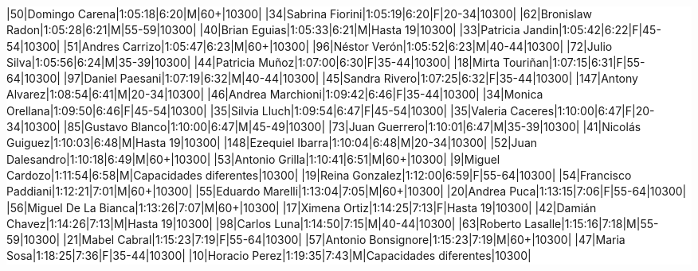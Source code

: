 |50|Domingo Carena|1:05:18|6:20|M|60+|10300|
|34|Sabrina Fiorini|1:05:19|6:20|F|20-34|10300|
|62|Bronislaw Radon|1:05:28|6:21|M|55-59|10300|
|40|Brian Eguias|1:05:33|6:21|M|Hasta 19|10300|
|33|Patricia Jandin|1:05:42|6:22|F|45-54|10300|
|51|Andres Carrizo|1:05:47|6:23|M|60+|10300|
|96|Néstor Verón|1:05:52|6:23|M|40-44|10300|
|72|Julio Silva|1:05:56|6:24|M|35-39|10300|
|44|Patricia Muñoz|1:07:00|6:30|F|35-44|10300|
|18|Mirta Touriñan|1:07:15|6:31|F|55-64|10300|
|97|Daniel Paesani|1:07:19|6:32|M|40-44|10300|
|45|Sandra Rivero|1:07:25|6:32|F|35-44|10300|
|147|Antony Alvarez|1:08:54|6:41|M|20-34|10300|
|46|Andrea Marchioni|1:09:42|6:46|F|35-44|10300|
|34|Monica Orellana|1:09:50|6:46|F|45-54|10300|
|35|Silvia Lluch|1:09:54|6:47|F|45-54|10300|
|35|Valeria Caceres|1:10:00|6:47|F|20-34|10300|
|85|Gustavo Blanco|1:10:00|6:47|M|45-49|10300|
|73|Juan Guerrero|1:10:01|6:47|M|35-39|10300|
|41|Nicolás Guiguez|1:10:03|6:48|M|Hasta 19|10300|
|148|Ezequiel Ibarra|1:10:04|6:48|M|20-34|10300|
|52|Juan Dalesandro|1:10:18|6:49|M|60+|10300|
|53|Antonio Grilla|1:10:41|6:51|M|60+|10300|
|9|Miguel Cardozo|1:11:54|6:58|M|Capacidades diferentes|10300|
|19|Reina Gonzalez|1:12:00|6:59|F|55-64|10300|
|54|Francisco Paddiani|1:12:21|7:01|M|60+|10300|
|55|Eduardo Marelli|1:13:04|7:05|M|60+|10300|
|20|Andrea Puca|1:13:15|7:06|F|55-64|10300|
|56|Miguel De La Bianca|1:13:26|7:07|M|60+|10300|
|17|Ximena Ortiz|1:14:25|7:13|F|Hasta 19|10300|
|42|Damián Chavez|1:14:26|7:13|M|Hasta 19|10300|
|98|Carlos Luna|1:14:50|7:15|M|40-44|10300|
|63|Roberto Lasalle|1:15:16|7:18|M|55-59|10300|
|21|Mabel Cabral|1:15:23|7:19|F|55-64|10300|
|57|Antonio Bonsignore|1:15:23|7:19|M|60+|10300|
|47|Maria Sosa|1:18:25|7:36|F|35-44|10300|
|10|Horacio Perez|1:19:35|7:43|M|Capacidades diferentes|10300|